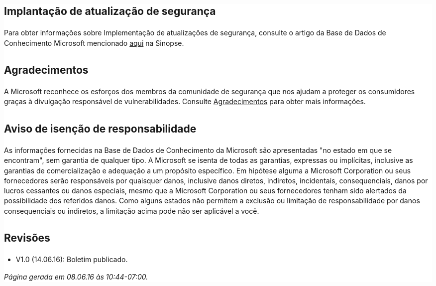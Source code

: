 Implantação de atualização de segurança  
---------------------------------------
  
<span id="sectionToggle4"></span>
Para obter informações sobre Implementação de atualizações de segurança, consulte o artigo da Base de Dados de Conhecimento Microsoft mencionado [aqui](#kbarticle) na Sinopse.
  
Agradecimentos  
--------------
  
<span id="sectionToggle5"></span>
A Microsoft reconhece os esforços dos membros da comunidade de segurança que nos ajudam a proteger os consumidores graças à divulgação responsável de vulnerabilidades. Consulte [Agradecimentos](https://technet.microsoft.com/pt-br/library/security/mt674627.aspx) para obter mais informações.
  
Aviso de isenção de responsabilidade  
------------------------------------
  
<span id="sectionToggle6"></span>
As informações fornecidas na Base de Dados de Conhecimento da Microsoft são apresentadas "no estado em que se encontram", sem garantia de qualquer tipo. A Microsoft se isenta de todas as garantias, expressas ou implícitas, inclusive as garantias de comercialização e adequação a um propósito específico. Em hipótese alguma a Microsoft Corporation ou seus fornecedores serão responsáveis por quaisquer danos, inclusive danos diretos, indiretos, incidentais, consequenciais, danos por lucros cessantes ou danos especiais, mesmo que a Microsoft Corporation ou seus fornecedores tenham sido alertados da possibilidade dos referidos danos. Como alguns estados não permitem a exclusão ou limitação de responsabilidade por danos consequenciais ou indiretos, a limitação acima pode não ser aplicável a você.
  
Revisões  
--------
  
<span id="sectionToggle7"></span>
-   V1.0 (14.06.16): Boletim publicado.
  
*Página gerada em 08.06.16 às 10:44-07:00.*
